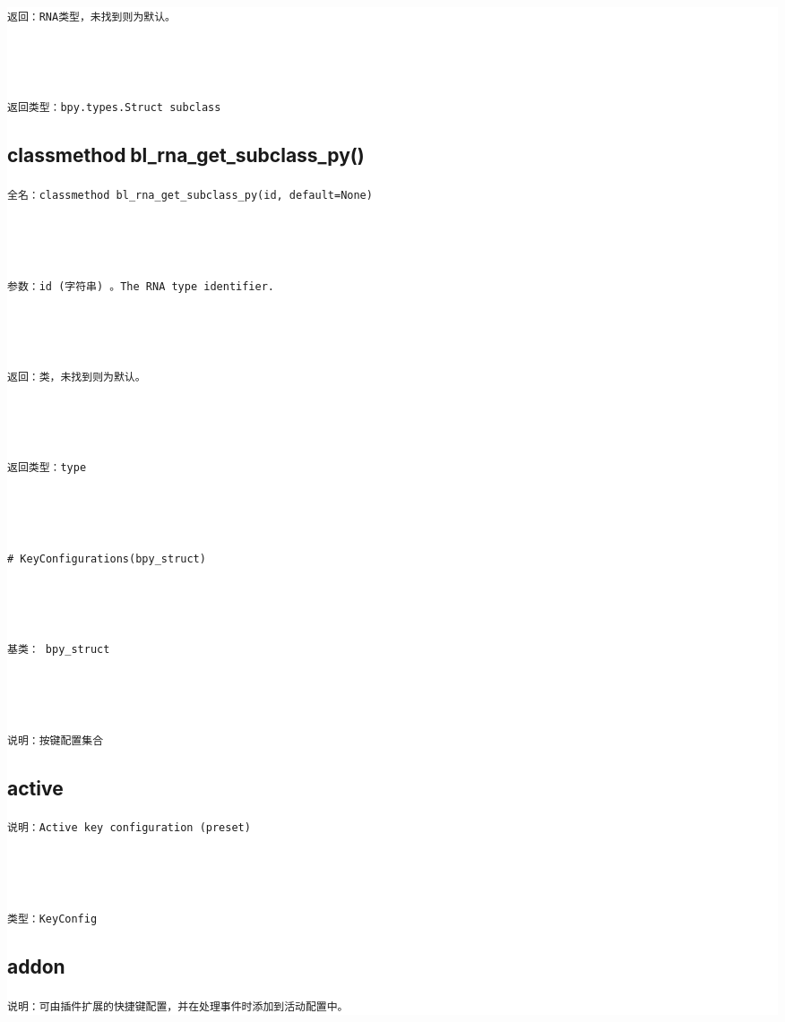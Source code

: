     返回：RNA类型，未找到则为默认。




    返回类型：bpy.types.Struct subclass




## classmethod bl_rna_get_subclass_py()




    全名：classmethod bl_rna_get_subclass_py(id, default=None)




    参数：id (字符串) 。The RNA type identifier.




    返回：类，未找到则为默认。




    返回类型：type




    # KeyConfigurations(bpy_struct)




    基类： bpy_struct




    说明：按键配置集合




## active




    说明：Active key configuration (preset)




    类型：KeyConfig




## addon




    说明：可由插件扩展的快捷键配置，并在处理事件时添加到活动配置中。

